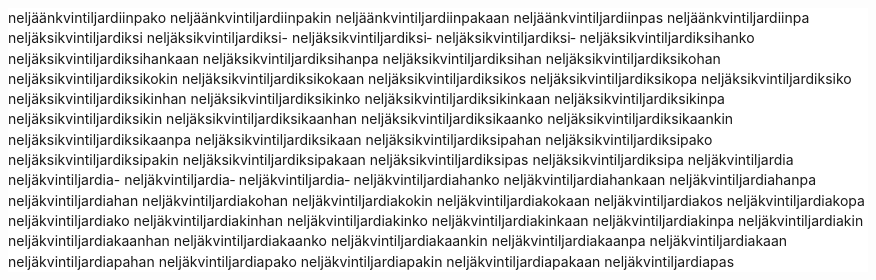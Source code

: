 neljäänkvintiljardiinpako
neljäänkvintiljardiinpakin
neljäänkvintiljardiinpakaan
neljäänkvintiljardiinpas
neljäänkvintiljardiinpa
neljäksikvintiljardiksi
neljäksikvintiljardiksi-
neljäksikvintiljardiksi‐
neljäksikvintiljardiksi‑
neljäksikvintiljardiksihanko
neljäksikvintiljardiksihankaan
neljäksikvintiljardiksihanpa
neljäksikvintiljardiksihan
neljäksikvintiljardiksikohan
neljäksikvintiljardiksikokin
neljäksikvintiljardiksikokaan
neljäksikvintiljardiksikos
neljäksikvintiljardiksikopa
neljäksikvintiljardiksiko
neljäksikvintiljardiksikinhan
neljäksikvintiljardiksikinko
neljäksikvintiljardiksikinkaan
neljäksikvintiljardiksikinpa
neljäksikvintiljardiksikin
neljäksikvintiljardiksikaanhan
neljäksikvintiljardiksikaanko
neljäksikvintiljardiksikaankin
neljäksikvintiljardiksikaanpa
neljäksikvintiljardiksikaan
neljäksikvintiljardiksipahan
neljäksikvintiljardiksipako
neljäksikvintiljardiksipakin
neljäksikvintiljardiksipakaan
neljäksikvintiljardiksipas
neljäksikvintiljardiksipa
neljäkvintiljardia
neljäkvintiljardia-
neljäkvintiljardia‐
neljäkvintiljardia‑
neljäkvintiljardiahanko
neljäkvintiljardiahankaan
neljäkvintiljardiahanpa
neljäkvintiljardiahan
neljäkvintiljardiakohan
neljäkvintiljardiakokin
neljäkvintiljardiakokaan
neljäkvintiljardiakos
neljäkvintiljardiakopa
neljäkvintiljardiako
neljäkvintiljardiakinhan
neljäkvintiljardiakinko
neljäkvintiljardiakinkaan
neljäkvintiljardiakinpa
neljäkvintiljardiakin
neljäkvintiljardiakaanhan
neljäkvintiljardiakaanko
neljäkvintiljardiakaankin
neljäkvintiljardiakaanpa
neljäkvintiljardiakaan
neljäkvintiljardiapahan
neljäkvintiljardiapako
neljäkvintiljardiapakin
neljäkvintiljardiapakaan
neljäkvintiljardiapas